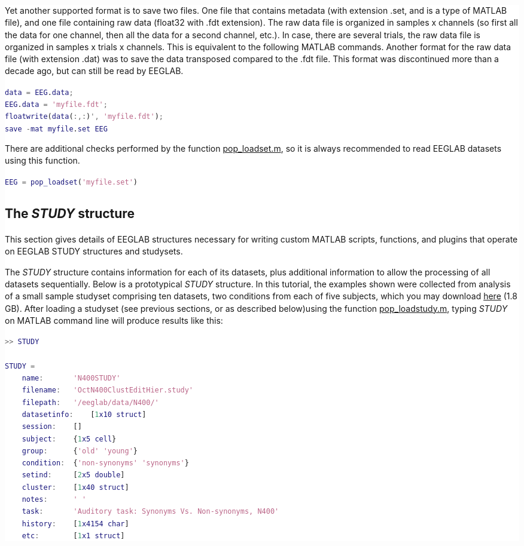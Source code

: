 Yet another supported format is to save two files. One file that contains metadata (with extension .set, and is a type of MATLAB file), and one file containing raw data (float32 with .fdt extension). The raw data file is organized in samples x channels (so first all the data for one channel, then all the data for a second channel, etc.). In case, there are several trials, the raw data file is organized in samples x trials x channels. This is equivalent to the following MATLAB commands.
Another format for the raw data file (with extension .dat) was to save the data transposed compared to the .fdt file. This format was discontinued more than a decade ago, but can still be read by EEGLAB.

```matlab
data = EEG.data;
EEG.data = 'myfile.fdt';
floatwrite(data(:,:)', 'myfile.fdt');
save -mat myfile.set EEG
```

There are additional checks performed by the function [pop_loadset.m](http://sccn.ucsd.edu/eeglab/locatefile.php?file=pop_loadset.m), so it is always recommended to read EEGLAB datasets using this function.

```matlab
EEG = pop_loadset('myfile.set')
```

The *STUDY* structure
---------
This section gives details of EEGLAB structures necessary for writing
custom MATLAB scripts, functions, and plugins that operate on EEGLAB
STUDY structures and studysets.

The *STUDY* structure contains information for each of its datasets,
plus additional information to allow the processing of all datasets
sequentially. Below is a prototypical *STUDY* structure. In this tutorial, the
examples shown were collected from analysis of a small sample studyset
comprising ten datasets, two conditions from each of five subjects, which you may download [here](http://sccn.ucsd.edu/eeglab/download/STUDY5subjects.zip) (1.8
GB).
After loading a studyset (see previous sections, or as described below)using the function [pop_loadstudy.m](http://sccn.ucsd.edu/eeglab/locatefile.php?file=pop_loadstudy.m), typing *STUDY* on MATLAB
command line will produce results like this:

``` matlab
>> STUDY

STUDY =
    name:       'N400STUDY'
    filename:   'OctN400ClustEditHier.study'
    filepath:   '/eeglab/data/N400/'
    datasetinfo:    [1x10 struct]
    session:    []
    subject:    {1x5 cell}
    group:      {'old' 'young'}
    condition:  {'non-synonyms' 'synonyms'}
    setind:     [2x5 double]
    cluster:    [1x40 struct]
    notes:      ' '
    task:       'Auditory task: Synonyms Vs. Non-synonyms, N400'
    history:    [1x4154 char]
    etc:        [1x1 struct]
```
